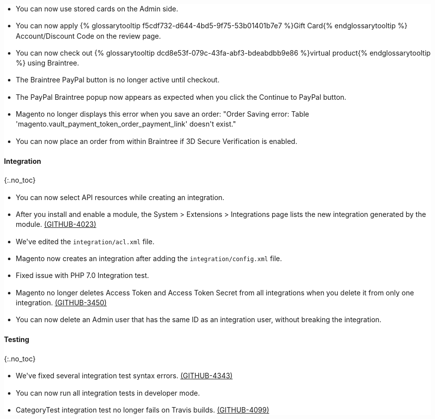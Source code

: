 * You can now use stored cards on the Admin side.  

* You can now apply {% glossarytooltip f5cdf732-d644-4bd5-9f75-53b01401b7e7 %}Gift Card{% endglossarytooltip %} Account/Discount Code on the review page.


* You can now check out  {% glossarytooltip dcd8e53f-079c-43fa-abf3-bdeabdbb9e86 %}virtual product{% endglossarytooltip %} using Braintree.

* The Braintree PayPal button is no longer active until checkout.


* The PayPal Braintree popup now appears as expected when you click the Continue to PayPal button.

* Magento no longer displays this error when you save an order:
"Order Saving error: Table 'magento.vault_payment_token_order_payment_link' doesn't exist."

* You can now place an order from  within Braintree if 3D Secure Verification is enabled.




#### Integration
{:.no_toc}

*  You can now select API resources while creating an integration.

* After you install and enable a module, the System > Extensions > Integrations page lists the new integration generated by the module. <a href="https://github.com/magento/magento2/issues/4023" target="_blank"> (GITHUB-4023)</a>

* We've edited the `integration/acl.xml` file. 

* Magento now creates an integration  after adding the `integration/config.xml` file.


* Fixed issue with PHP 7.0 Integration test.


* Magento no longer deletes Access Token and Access Token Secret from all integrations when you delete it from only one integration. <a href="https://github.com/magento/magento2/issues/3450" target="_blank"> (GITHUB-3450)</a>

* You can now delete an Admin user that has the same ID as an integration user, without breaking the integration.





#### Testing
{:.no_toc}

* We've fixed several integration test syntax errors. <a href="https://github.com/magento/magento2/issues/4343" target="_blank"> (GITHUB-4343)</a>

* You can now run all integration tests in developer mode.


*  CategoryTest integration test no longer fails on Travis builds. <a href="https://github.com/magento/magento2/issues/4099"
target="_blank"> (GITHUB-4099)</a>


